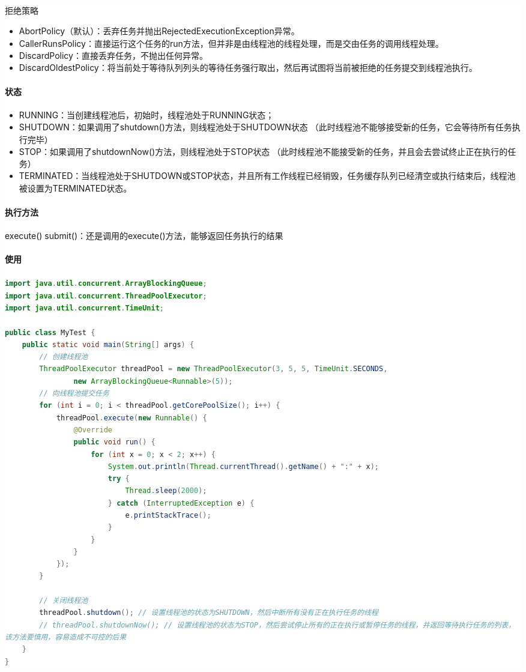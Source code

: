 拒绝策略

- AbortPolicy（默认）：丢弃任务并抛出RejectedExecutionException异常。
- CallerRunsPolicy：直接运行这个任务的run方法，但并非是由线程池的线程处理，而是交由任务的调用线程处理。
- DiscardPolicy：直接丢弃任务，不抛出任何异常。
- DiscardOldestPolicy：将当前处于等待队列列头的等待任务强行取出，然后再试图将当前被拒绝的任务提交到线程池执行。

#### 状态

- RUNNING：当创建线程池后，初始时，线程池处于RUNNING状态；
- SHUTDOWN：如果调用了shutdown()方法，则线程池处于SHUTDOWN状态
  （此时线程池不能够接受新的任务，它会等待所有任务执行完毕）
- STOP：如果调用了shutdownNow()方法，则线程池处于STOP状态
  （此时线程池不能接受新的任务，并且会去尝试终止正在执行的任务）
- TERMINATED：当线程池处于SHUTDOWN或STOP状态，并且所有工作线程已经销毁，任务缓存队列已经清空或执行结束后，线程池被设置为TERMINATED状态。

#### 执行方法

execute()
submit()：还是调用的execute()方法，能够返回任务执行的结果

#### 使用

```java
import java.util.concurrent.ArrayBlockingQueue;
import java.util.concurrent.ThreadPoolExecutor;
import java.util.concurrent.TimeUnit;

public class MyTest {
	public static void main(String[] args) {
		// 创建线程池
		ThreadPoolExecutor threadPool = new ThreadPoolExecutor(3, 5, 5, TimeUnit.SECONDS,
				new ArrayBlockingQueue<Runnable>(5));
		// 向线程池提交任务
		for (int i = 0; i < threadPool.getCorePoolSize(); i++) {
			threadPool.execute(new Runnable() {
				@Override
				public void run() {
					for (int x = 0; x < 2; x++) {
						System.out.println(Thread.currentThread().getName() + ":" + x);
						try {
							Thread.sleep(2000);
						} catch (InterruptedException e) {
							e.printStackTrace();
						}
					}
				}
			});
		}

		// 关闭线程池
		threadPool.shutdown(); // 设置线程池的状态为SHUTDOWN，然后中断所有没有正在执行任务的线程
		// threadPool.shutdownNow(); // 设置线程池的状态为STOP，然后尝试停止所有的正在执行或暂停任务的线程，并返回等待执行任务的列表，该方法要慎用，容易造成不可控的后果
	}
}

```
